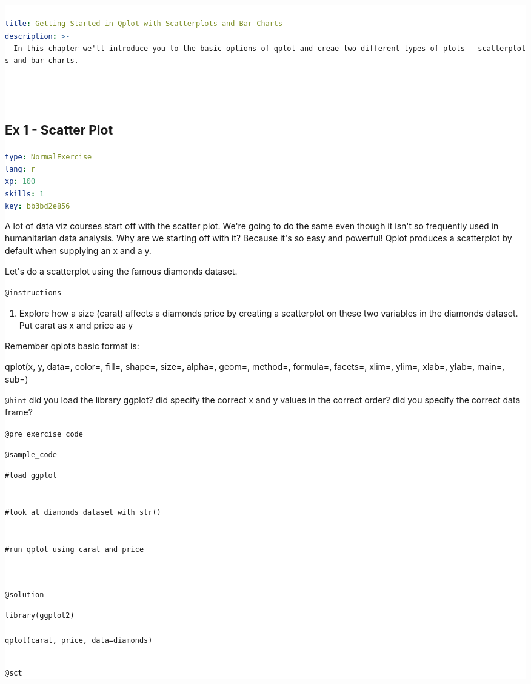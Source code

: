 ```yaml
---
title: Getting Started in Qplot with Scatterplots and Bar Charts
description: >-
  In this chapter we'll introduce you to the basic options of qplot and creae two different types of plots - scatterplots and bar charts.


---
```

## Ex 1 - Scatter Plot

```yaml
type: NormalExercise
lang: r
xp: 100
skills: 1
key: bb3bd2e856
```

A lot of data viz courses start off with the scatter plot.  We're going to do the same even though it isn't so frequently used in humanitarian data analysis.  Why are  we starting off with it?  Because it's so easy and powerful!  Qplot produces a scatterplot by default when supplying an x and a y. 

Let's do a scatterplot using the famous diamonds dataset.

`@instructions`
1.  Explore how a size (carat) affects a diamonds price by creating a scatterplot on these two variables in the diamonds dataset.  Put carat as x and price as y


Remember qplots basic format is:

qplot(x, y, data=, color=, fill=, shape=, size=, alpha=, geom=, method=, formula=, facets=, xlim=, ylim=, xlab=, ylab=, main=, sub=)

`@hint`
did you load the library ggplot?
did specify the correct x and y values in the correct order?
did you specify the correct data frame?

`@pre_exercise_code`
```{r}

```
`@sample_code`
```{r}
#load ggplot 


#look at diamonds dataset with str()


#run qplot using carat and price 



```
`@solution`
```{r}
library(ggplot2)

qplot(carat, price, data=diamonds)


```
`@sct`
```{r}
```